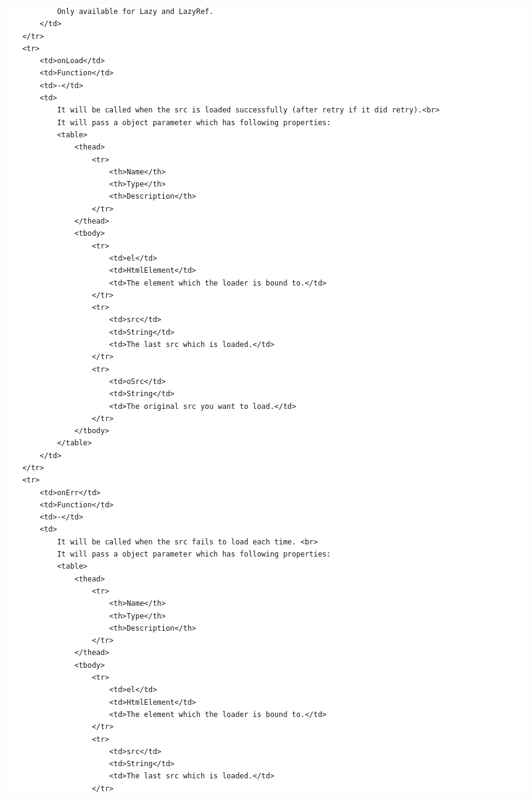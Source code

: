                 Only available for Lazy and LazyRef.
            </td>
        </tr>
        <tr>
            <td>onLoad</td>
            <td>Function</td>
            <td>-</td>
            <td>
                It will be called when the src is loaded successfully (after retry if it did retry).<br>
                It will pass a object parameter which has following properties:
                <table>
                    <thead>
                        <tr>
                            <th>Name</th>
                            <th>Type</th>
                            <th>Description</th>
                        </tr>
                    </thead>
                    <tbody>
                        <tr>
                            <td>el</td>
                            <td>HtmlElement</td>
                            <td>The element which the loader is bound to.</td>
                        </tr>
                        <tr>
                            <td>src</td>
                            <td>String</td>
                            <td>The last src which is loaded.</td>
                        </tr>
                        <tr>
                            <td>oSrc</td>
                            <td>String</td>
                            <td>The original src you want to load.</td>
                        </tr>
                    </tbody>
                </table>
            </td>
        </tr>
        <tr>
            <td>onErr</td>
            <td>Function</td>
            <td>-</td>
            <td>
                It will be called when the src fails to load each time. <br>
                It will pass a object parameter which has following properties:
                <table>
                    <thead>
                        <tr>
                            <th>Name</th>
                            <th>Type</th>
                            <th>Description</th>
                        </tr>
                    </thead>
                    <tbody>
                        <tr>
                            <td>el</td>
                            <td>HtmlElement</td>
                            <td>The element which the loader is bound to.</td>
                        </tr>
                        <tr>
                            <td>src</td>
                            <td>String</td>
                            <td>The last src which is loaded.</td>
                        </tr>